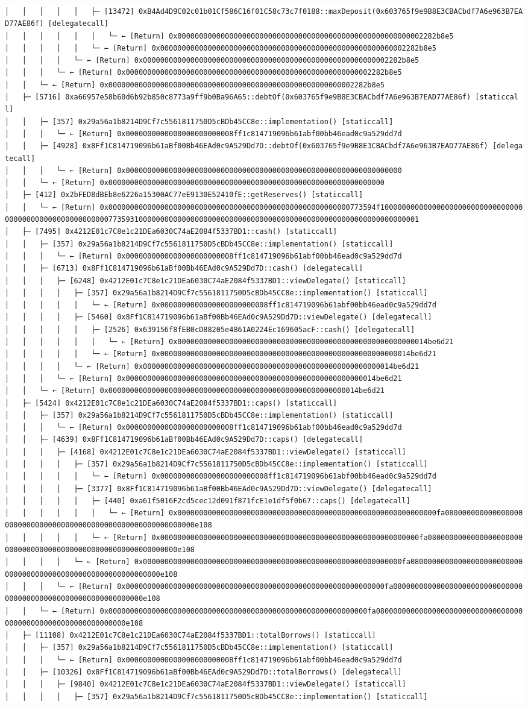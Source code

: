     │   │   │   │   │   ├─ [13472] 0xB4Ad4D9C02c01b01Cf586C16f01C58c73c7f0188::maxDeposit(0x603765f9e9B8E3CBACbdf7A6e963B7EAD77AE86f) [delegatecall]
    │   │   │   │   │   │   └─ ← [Return] 0x000000000000000000000000000000000000000000000000000000002282b8e5
    │   │   │   │   │   └─ ← [Return] 0x000000000000000000000000000000000000000000000000000000002282b8e5
    │   │   │   │   └─ ← [Return] 0x000000000000000000000000000000000000000000000000000000002282b8e5
    │   │   │   └─ ← [Return] 0x000000000000000000000000000000000000000000000000000000002282b8e5
    │   │   └─ ← [Return] 0x000000000000000000000000000000000000000000000000000000002282b8e5
    │   ├─ [5716] 0xa66957e58b60d6b92b850c8773a9ff9b0Ba96A65::debtOf(0x603765f9e9B8E3CBACbdf7A6e963B7EAD77AE86f) [staticcall]
    │   │   ├─ [357] 0x29a56a1b8214D9Cf7c5561811750D5cBDb45CC8e::implementation() [staticcall]
    │   │   │   └─ ← [Return] 0x0000000000000000000000008ff1c814719096b61abf00bb46ead0c9a529dd7d
    │   │   ├─ [4928] 0x8Ff1C814719096b61aBf00Bb46EAd0c9A529Dd7D::debtOf(0x603765f9e9B8E3CBACbdf7A6e963B7EAD77AE86f) [delegatecall]
    │   │   │   └─ ← [Return] 0x0000000000000000000000000000000000000000000000000000000000000000
    │   │   └─ ← [Return] 0x0000000000000000000000000000000000000000000000000000000000000000
    │   ├─ [412] 0x2bFED8dBEb8e6226a15300AC77eE9130E52410fE::getReserves() [staticcall]
    │   │   └─ ← [Return] 0x00000000000000000000000000000000000000000000000000000000773594f100000000000000000000000000000000000000000000000000000000773593100000000000000000000000000000000000000000000000000000000000000001
    │   ├─ [7495] 0x4212E01c7C8e1c21DEa6030C74aE2084f5337BD1::cash() [staticcall]
    │   │   ├─ [357] 0x29a56a1b8214D9Cf7c5561811750D5cBDb45CC8e::implementation() [staticcall]
    │   │   │   └─ ← [Return] 0x0000000000000000000000008ff1c814719096b61abf00bb46ead0c9a529dd7d
    │   │   ├─ [6713] 0x8Ff1C814719096b61aBf00Bb46EAd0c9A529Dd7D::cash() [delegatecall]
    │   │   │   ├─ [6248] 0x4212E01c7C8e1c21DEa6030C74aE2084f5337BD1::viewDelegate() [staticcall]
    │   │   │   │   ├─ [357] 0x29a56a1b8214D9Cf7c5561811750D5cBDb45CC8e::implementation() [staticcall]
    │   │   │   │   │   └─ ← [Return] 0x0000000000000000000000008ff1c814719096b61abf00bb46ead0c9a529dd7d
    │   │   │   │   ├─ [5460] 0x8Ff1C814719096b61aBf00Bb46EAd0c9A529Dd7D::viewDelegate() [delegatecall]
    │   │   │   │   │   ├─ [2526] 0x639156f8fEB0cD88205e4861A0224Ec169605acF::cash() [delegatecall]
    │   │   │   │   │   │   └─ ← [Return] 0x0000000000000000000000000000000000000000000000000000000014be6d21
    │   │   │   │   │   └─ ← [Return] 0x0000000000000000000000000000000000000000000000000000000014be6d21
    │   │   │   │   └─ ← [Return] 0x0000000000000000000000000000000000000000000000000000000014be6d21
    │   │   │   └─ ← [Return] 0x0000000000000000000000000000000000000000000000000000000014be6d21
    │   │   └─ ← [Return] 0x0000000000000000000000000000000000000000000000000000000014be6d21
    │   ├─ [5424] 0x4212E01c7C8e1c21DEa6030C74aE2084f5337BD1::caps() [staticcall]
    │   │   ├─ [357] 0x29a56a1b8214D9Cf7c5561811750D5cBDb45CC8e::implementation() [staticcall]
    │   │   │   └─ ← [Return] 0x0000000000000000000000008ff1c814719096b61abf00bb46ead0c9a529dd7d
    │   │   ├─ [4639] 0x8Ff1C814719096b61aBf00Bb46EAd0c9A529Dd7D::caps() [delegatecall]
    │   │   │   ├─ [4168] 0x4212E01c7C8e1c21DEa6030C74aE2084f5337BD1::viewDelegate() [staticcall]
    │   │   │   │   ├─ [357] 0x29a56a1b8214D9Cf7c5561811750D5cBDb45CC8e::implementation() [staticcall]
    │   │   │   │   │   └─ ← [Return] 0x0000000000000000000000008ff1c814719096b61abf00bb46ead0c9a529dd7d
    │   │   │   │   ├─ [3377] 0x8Ff1C814719096b61aBf00Bb46EAd0c9A529Dd7D::viewDelegate() [delegatecall]
    │   │   │   │   │   ├─ [440] 0xa61f5016F2cd5cec12d091f871fcE1e1df5f0b67::caps() [delegatecall]
    │   │   │   │   │   │   └─ ← [Return] 0x000000000000000000000000000000000000000000000000000000000000fa08000000000000000000000000000000000000000000000000000000000000e108
    │   │   │   │   │   └─ ← [Return] 0x000000000000000000000000000000000000000000000000000000000000fa08000000000000000000000000000000000000000000000000000000000000e108
    │   │   │   │   └─ ← [Return] 0x000000000000000000000000000000000000000000000000000000000000fa08000000000000000000000000000000000000000000000000000000000000e108
    │   │   │   └─ ← [Return] 0x000000000000000000000000000000000000000000000000000000000000fa08000000000000000000000000000000000000000000000000000000000000e108
    │   │   └─ ← [Return] 0x000000000000000000000000000000000000000000000000000000000000fa08000000000000000000000000000000000000000000000000000000000000e108
    │   ├─ [11108] 0x4212E01c7C8e1c21DEa6030C74aE2084f5337BD1::totalBorrows() [staticcall]
    │   │   ├─ [357] 0x29a56a1b8214D9Cf7c5561811750D5cBDb45CC8e::implementation() [staticcall]
    │   │   │   └─ ← [Return] 0x0000000000000000000000008ff1c814719096b61abf00bb46ead0c9a529dd7d
    │   │   ├─ [10326] 0x8Ff1C814719096b61aBf00Bb46EAd0c9A529Dd7D::totalBorrows() [delegatecall]
    │   │   │   ├─ [9840] 0x4212E01c7C8e1c21DEa6030C74aE2084f5337BD1::viewDelegate() [staticcall]
    │   │   │   │   ├─ [357] 0x29a56a1b8214D9Cf7c5561811750D5cBDb45CC8e::implementation() [staticcall]